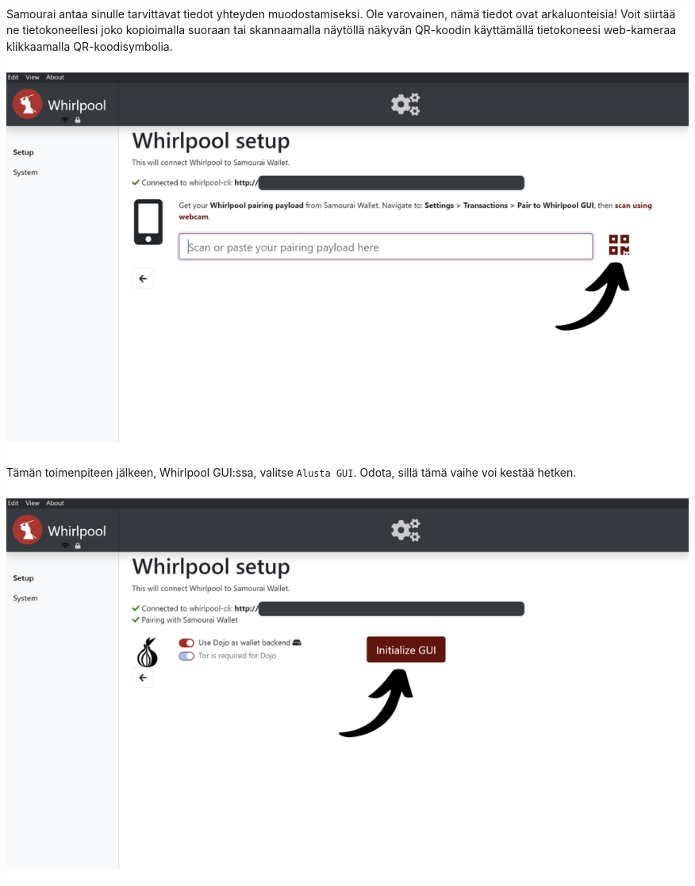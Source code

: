 Samourai antaa sinulle tarvittavat tiedot yhteyden muodostamiseksi. Ole varovainen, nämä tiedot ovat arkaluonteisia! Voit siirtää ne tietokoneellesi joko kopioimalla suoraan tai skannaamalla näytöllä näkyvän QR-koodin käyttämällä tietokoneesi web-kameraa klikkaamalla QR-koodisymbolia.

![coinjoin](assets/notext/41.webp)

Tämän toimenpiteen jälkeen, Whirlpool GUI:ssa, valitse `Alusta GUI`. Odota, sillä tämä vaihe voi kestää hetken.

![coinjoin](assets/notext/42.webp)
